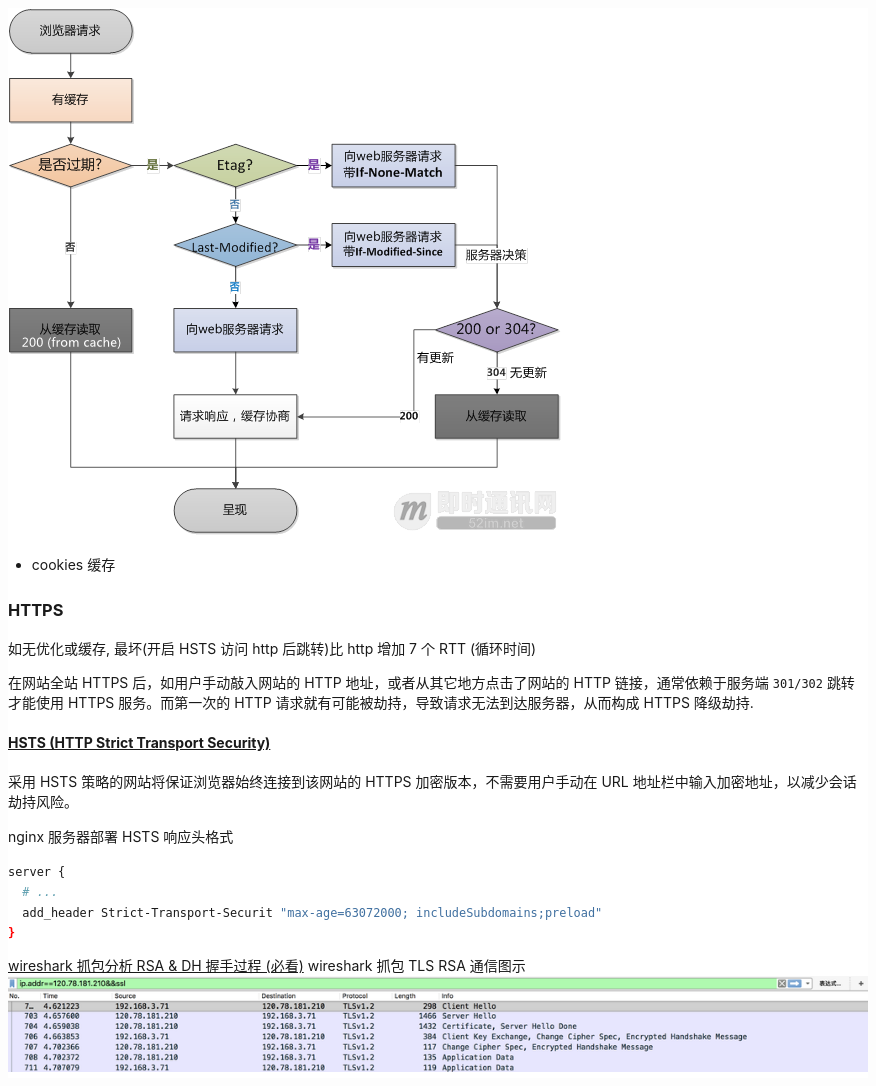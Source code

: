   ![negotiation cache](../../assets/img/js-interview-http-cache.png)

- cookies 缓存

### HTTPS

如无优化或缓存, 最坏(开启 HSTS 访问 http 后跳转)比 http 增加 7 个 RTT (循环时间)

在网站全站 HTTPS 后，如用户手动敲入网站的 HTTP 地址，或者从其它地方点击了网站的 HTTP 链接，通常依赖于服务端 `301/302` 跳转才能使用 HTTPS 服务。而第一次的 HTTP 请求就有可能被劫持，导致请求无法到达服务器，从而构成 HTTPS 降级劫持.

#### [HSTS (HTTP Strict Transport Security)](https://www.hi-linux.com/posts/3714.html)

采用 HSTS 策略的网站将保证浏览器始终连接到该网站的 HTTPS 加密版本，不需要用户手动在 URL 地址栏中输入加密地址，以减少会话劫持风险。

nginx 服务器部署 HSTS 响应头格式

```sh
server {
  # ...
  add_header Strict-Transport-Securit "max-age=63072000; includeSubdomains;preload"
}
```

[wireshark 抓包分析 RSA & DH 握手过程 (必看)](https://razeencheng.com/post/ssl-handshake-detail.html)
wireshark 抓包 TLS RSA 通信图示
![wireshark](../../assets/img/interview-protocols-wireshark-ssl_handshake_rsa_shake1.png)
